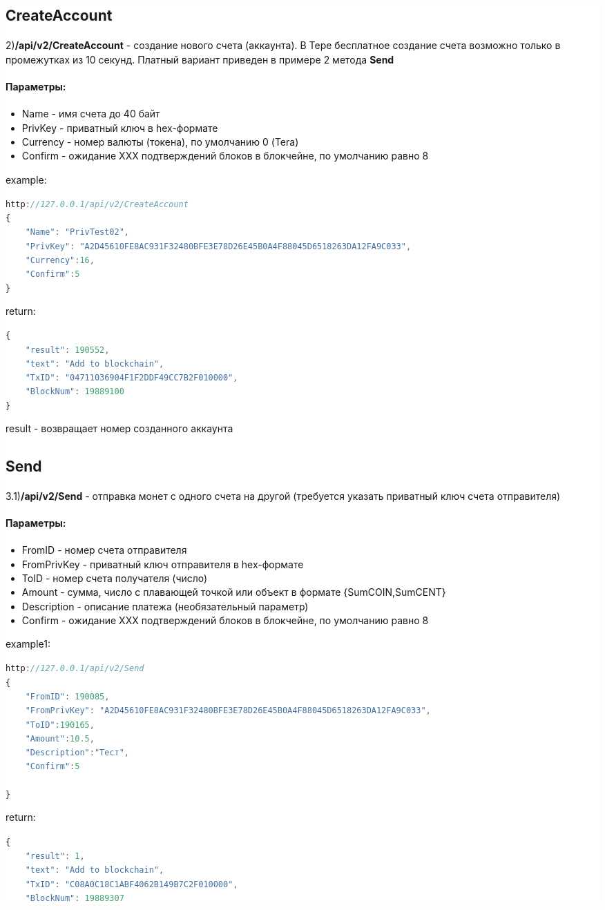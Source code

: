 ## CreateAccount

2)**/api/v2/CreateAccount**  - создание нового счета (аккаунта). В Тере бесплатное создание счета возможно только в промежутках из 10 секунд. Платный вариант приведен в примере 2 метода **Send**
#### Параметры:
* Name - имя счета до 40 байт
* PrivKey - приватный ключ в hex-формате
* Currency - номер валюты (токена), по умолчанию 0 (Tera)
* Confirm - ожидание XXX подтверждений блоков в блокчейне, по умолчанию равно 8

example:
```js
http://127.0.0.1/api/v2/CreateAccount
{
    "Name": "PrivTest02",
    "PrivKey": "A2D45610FE8AC931F32480BFE3E78D26E45B0A4F88045D6518263DA12FA9C033",
    "Currency":16,
    "Confirm":5
}
```
return:
```js
{
    "result": 190552,
    "text": "Add to blockchain",
    "TxID": "04711036904F1F2DDF49CC7B2F010000",
    "BlockNum": 19889100
}
```
result - возвращает номер созданного аккаунта


## Send

3.1)**/api/v2/Send**  - отправка монет с одного счета на другой (требуется указать приватный ключ счета отправителя)
#### Параметры:
* FromID - номер счета отправителя
* FromPrivKey - приватный ключ отправителя в hex-формате
* ToID - номер счета получателя (число)
* Amount - сумма, число с плавающей точкой или объект в формате {SumCOIN,SumCENT}
* Description - описание платежа (необязательный параметр)
* Confirm - ожидание XXX подтверждений блоков в блокчейне, по умолчанию равно 8


example1:
```js
http://127.0.0.1/api/v2/Send
{
    "FromID": 190085,
    "FromPrivKey": "A2D45610FE8AC931F32480BFE3E78D26E45B0A4F88045D6518263DA12FA9C033",
    "ToID":190165,
    "Amount":10.5,
    "Description":"Тест",
    "Confirm":5
   
}
```
return:
```js
{
    "result": 1,
    "text": "Add to blockchain",
    "TxID": "C08A0C18C1ABF4062B149B7C2F010000",
    "BlockNum": 19889307
```
